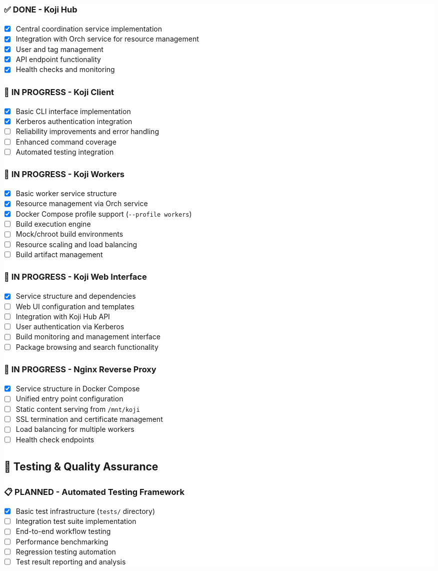 ### ✅ **DONE** - Koji Hub
- [x] Central coordination service implementation
- [x] Integration with Orch service for resource management
- [x] User and tag management
- [x] API endpoint functionality
- [x] Health checks and monitoring

### 🚧 **IN PROGRESS** - Koji Client
- [x] Basic CLI interface implementation
- [x] Kerberos authentication integration
- [ ] Reliability improvements and error handling
- [ ] Enhanced command coverage
- [ ] Automated testing integration

### 🚧 **IN PROGRESS** - Koji Workers
- [x] Basic worker service structure
- [x] Resource management via Orch service
- [x] Docker Compose profile support (`--profile workers`)
- [ ] Build execution engine
- [ ] Mock/chroot build environments
- [ ] Resource scaling and load balancing
- [ ] Build artifact management

### 🚧 **IN PROGRESS** - Koji Web Interface
- [x] Service structure and dependencies
- [ ] Web UI configuration and templates
- [ ] Integration with Koji Hub API
- [ ] User authentication via Kerberos
- [ ] Build monitoring and management interface
- [ ] Package browsing and search functionality

### 🚧 **IN PROGRESS** - Nginx Reverse Proxy
- [x] Service structure in Docker Compose
- [ ] Unified entry point configuration
- [ ] Static content serving from `/mnt/koji`
- [ ] SSL termination and certificate management
- [ ] Load balancing for multiple workers
- [ ] Health check endpoints

## 🧪 Testing & Quality Assurance

### 📋 **PLANNED** - Automated Testing Framework
- [x] Basic test infrastructure (`tests/` directory)
- [ ] Integration test suite implementation
- [ ] End-to-end workflow testing
- [ ] Performance benchmarking
- [ ] Regression testing automation
- [ ] Test result reporting and analysis
